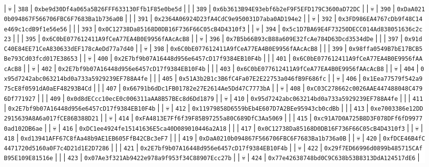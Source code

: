 | 💀 | `388` | `0xbe9d30Df4a065a5B26FFF633130Ffb1F85e0be5d` |
|  | `389` | `0x6b3613B94E93ebf6b2eF9F5EFD179C3600aD72DC` |
| 💀 | `390` | `0xDaA0210b094867F566706FBC6F7683Ba1b736a0B` |
|  | `391` | `0x2364A06924D23fA4CdC9e950031D7aba0AD194e2` |
| 💀 | `392` | `0x3FD986EA4767cDb9f48C14e469c1cdB9f1e56e56` |
|  | `393` | `0x0C12738Da85168D0DB16F736F66C05cB4D4310f3` |
| 💀 | `394` | `0x5c1D7BA69E4F73250DECC014Ad838051636c2c23` |
|  | `395` | `0x6C0bE077612411A9fCeA77EA4B0E9956fAAcAcB8` |
| 💀 | `396` | `0x7B5b66B93cB88a609E32fcAe784D63Dcd3534dDe` |
|  | `397` | `0x91dC40E84EE71CeA830633dEF178cAeDd77a7d40` |
| 💀 | `398` | `0x6C0bE077612411A9fCeA77EA4B0E9956fAAcAcB8` |
|  | `399` | `0x98ffa0549B7bE17BCB5Be793Cd03fcd017E38653` |
| 💀 | `400` | `0x2E7bf9b07A16448d956e6457cD17f9384EB10F4b` |
|  | `401` | `0x6C0bE077612411A9fCeA77EA4B0E9956fAAcAcB8` |
| 💀 | `402` | `0x2E7bf9b07A16448d956e6457cD17f9384EB10F4b` |
|  | `403` | `0x6C0bE077612411A9fCeA77EA4B0E9956fAAcAcB8` |
| 💀 | `404` | `0x95d7242abc063214bd0a733a5929239EF788A4fe` |
|  | `405` | `0x51A3b2B1c3B6fC4Fa07E2E22753a046fB9F686fc` |
| 💀 | `406` | `0x1Eea77579f542a975cE8f0591dA0aEF48293B4Cd` |
|  | `407` | `0x66791b6dDc1FB01782e27E2614Ae5Dd47C7773bA` |
| 💀 | `408` | `0xC03C278662c0026AAE447488048C4796Df771927` |
|  | `409` | `0x0d8dECcc10ecE0c006311aAA8B57BEc8d6Dd1879` |
| 💀 | `410` | `0x95d7242abc063214bd0a733a5929239EF788A4fe` |
|  | `411` | `0x2E7bf9b07A16448d956e6457cD17f9384EB10F4b` |
| 💀 | `412` | `0x11979858D6559bEb4E607D7A2BEe95943cb0cdBb` |
|  | `413` | `0xe7003386e12DD2915639A8A6a017fCE86B388D21` |
| 💀 | `414` | `0xFA4813E7Ff6f39F85B97255a80C689DfC3Aa5069` |
|  | `415` | `0xc91A7D0A725B8D3F078DFf6fD99770ad102DB6ae` |
| 💀 | `416` | `0xDC1ee4924fe15141636E5ca40D089010446a2A18` |
|  | `417` | `0x0C12738Da85168D0DB16F736F66C05cB4D4310f3` |
| 💀 | `418` | `0xd13941AFF67C8fAa48b9AE1EB605FfB42CBc3eF7` |
|  | `419` | `0xDaA0210b094867F566706FBC6F7683Ba1b736a0B` |
| 💀 | `420` | `0xfDCE46B4fC4471720d5160a0F7c4D21d1E2D7286` |
|  | `421` | `0x2E7bf9b07A16448d956e6457cD17f9384EB10F4b` |
| 💀 | `422` | `0x29f7ED66996d0899b485715CAfB95E109E81516e` |
|  | `423` | `0x07Ae3f321Ab9422e978a9f953f34C88907Ecc27b` |
| 💀 | `424` | `0x77e42638748bd0C9C638b53B8313DdA124517dE6` |